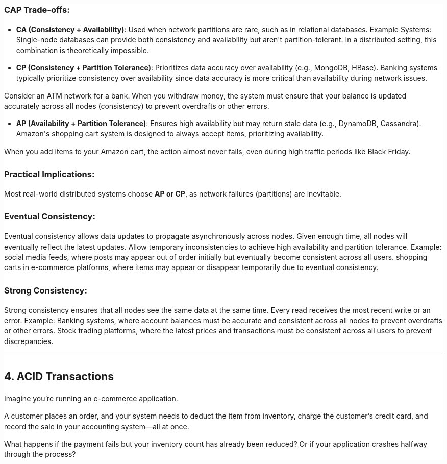 ### CAP Trade-offs:
- **CA (Consistency + Availability)**: Used when network partitions are rare, such as in relational databases.
Example Systems: Single-node databases can provide both consistency and availability but aren't partition-tolerant. In a distributed setting, this combination is theoretically impossible.

- **CP (Consistency + Partition Tolerance)**: Prioritizes data accuracy over availability (e.g., MongoDB, HBase).
Banking systems typically prioritize consistency over availability since data accuracy is more critical than availability during network issues.

Consider an ATM network for a bank. When you withdraw money, the system must ensure that your balance is updated accurately across all nodes (consistency) to prevent overdrafts or other errors.

- **AP (Availability + Partition Tolerance)**: Ensures high availability but may return stale data (e.g., DynamoDB, Cassandra).
Amazon's shopping cart system is designed to always accept items, prioritizing availability.

When you add items to your Amazon cart, the action almost never fails, even during high traffic periods like Black Friday.
### Practical Implications:

Most real-world distributed systems choose **AP or CP**, as network failures (partitions) are inevitable.

### Eventual Consistency:
Eventual consistency allows data updates to propagate asynchronously across nodes. Given enough time, all nodes will eventually reflect the latest updates.
Allow temporary inconsistencies to achieve high availability and partition tolerance.
Example: social media feeds, where posts may appear out of order initially but eventually become consistent across all users.
         shopping carts in e-commerce platforms, where items may appear or disappear temporarily due to eventual consistency.

### Strong Consistency:
Strong consistency ensures that all nodes see the same data at the same time.
Every read receives the most recent write or an error.
Example: Banking systems, where account balances must be accurate and consistent across all nodes to prevent overdrafts or other errors.
         Stock trading platforms, where the latest prices and transactions must be consistent across all users to prevent discrepancies.



---

## 4. ACID Transactions
Imagine you’re running an e-commerce application.

A customer places an order, and your system needs to deduct the item from inventory, charge the customer’s credit card, and record the sale in your accounting system—all at once.

What happens if the payment fails but your inventory count has already been reduced? Or if your application crashes halfway through the process?
